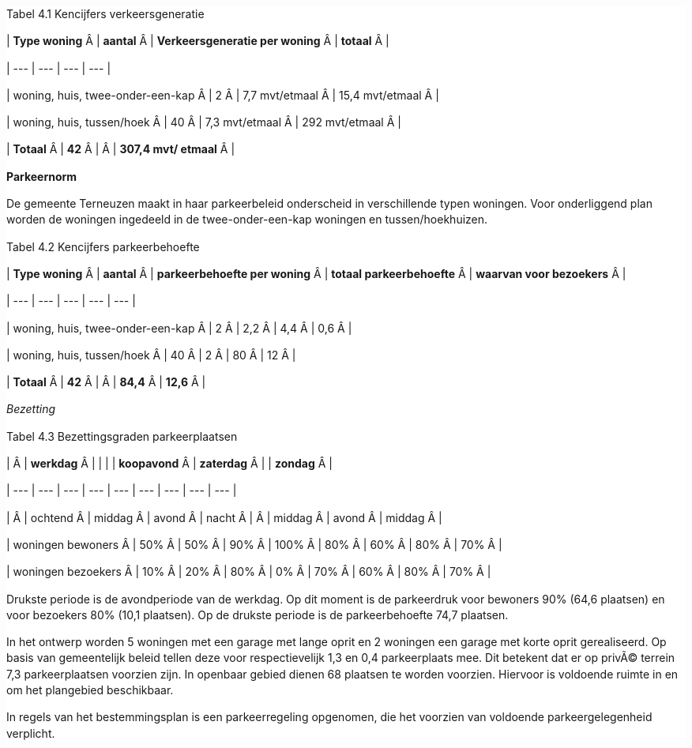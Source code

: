 Tabel 4\.1 Kencijfers verkeersgeneratie

| **Type woning**   Â | **aantal**   Â | **Verkeersgeneratie per woning**    Â | **totaal**   Â |

| --- | --- | --- | --- |

| woning, huis, twee\-onder\-een\-kap   Â | 2   Â | 7,7 mvt/etmaal   Â | 15,4 mvt/etmaal   Â |

| woning, huis, tussen/hoek   Â | 40   Â | 7,3 mvt/etmaal   Â | 292 mvt/etmaal   Â |

| **Totaal**   Â | **42**   Â | Â | **307,4 mvt/ etmaal**   Â |

**Parkeernorm**

De gemeente Terneuzen maakt in haar parkeerbeleid onderscheid in verschillende typen woningen. Voor onderliggend plan worden de woningen ingedeeld in de twee\-onder\-een\-kap woningen en tussen/hoekhuizen.

Tabel 4\.2 Kencijfers parkeerbehoefte

| **Type woning**   Â | **aantal**   Â | **parkeerbehoefte per woning**    Â | **totaal parkeerbehoefte**   Â | **waarvan voor bezoekers**   Â |

| --- | --- | --- | --- | --- |

| woning, huis, twee\-onder\-een\-kap   Â | 2   Â | 2,2   Â | 4,4   Â | 0,6   Â |

| woning, huis, tussen/hoek   Â | 40   Â | 2   Â | 80   Â | 12   Â |

| **Totaal**   Â | **42**   Â | Â | **84,4**   Â | **12,6**   Â |

*Bezetting*

Tabel 4\.3 Bezettingsgraden parkeerplaatsen

| Â | **werkdag**   Â | | | | **koopavond**   Â | **zaterdag**   Â | | **zondag**   Â |

| --- | --- | --- | --- | --- | --- | --- | --- | --- |

| Â | ochtend   Â | middag   Â | avond   Â | nacht   Â | Â | middag   Â | avond   Â | middag   Â |

| woningen bewoners   Â | 50%   Â | 50%   Â | 90%   Â | 100%   Â | 80%   Â | 60%   Â | 80%   Â | 70%   Â |

| woningen bezoekers   Â | 10%   Â | 20%   Â | 80%   Â | 0%   Â | 70%   Â | 60%   Â | 80%   Â | 70%   Â |

Drukste periode is de avondperiode van de werkdag. Op dit moment is de parkeerdruk voor bewoners 90% (64,6 plaatsen) en voor bezoekers 80% (10,1 plaatsen). Op de drukste periode is de parkeerbehoefte 74,7 plaatsen.

In het ontwerp worden 5 woningen met een garage met lange oprit en 2 woningen een garage met korte oprit gerealiseerd. Op basis van gemeentelijk beleid tellen deze voor respectievelijk 1,3 en 0,4 parkeerplaats mee. Dit betekent dat er op privÃ© terrein 7,3 parkeerplaatsen voorzien zijn. In openbaar gebied dienen 68 plaatsen te worden voorzien. Hiervoor is voldoende ruimte in en om het plangebied beschikbaar.

In regels van het bestemmingsplan is een parkeerregeling opgenomen, die het voorzien van voldoende parkeergelegenheid verplicht.
